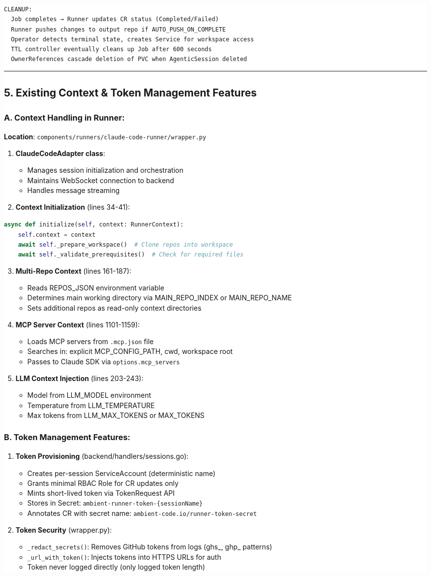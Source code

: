 ```
CLEANUP:
  Job completes → Runner updates CR status (Completed/Failed)
  Runner pushes changes to output repo if AUTO_PUSH_ON_COMPLETE
  Operator detects terminal state, creates Service for workspace access
  TTL controller eventually cleans up Job after 600 seconds
  OwnerReferences cascade deletion of PVC when AgenticSession deleted
```

---

## 5. Existing Context & Token Management Features

### A. Context Handling in Runner:

**Location**: `components/runners/claude-code-runner/wrapper.py`

1. **ClaudeCodeAdapter class**:
   - Manages session initialization and orchestration
   - Maintains WebSocket connection to backend
   - Handles message streaming

2. **Context Initialization** (lines 34-41):
```python
async def initialize(self, context: RunnerContext):
    self.context = context
    await self._prepare_workspace()  # Clone repos into workspace
    await self._validate_prerequisites()  # Check for required files
```

3. **Multi-Repo Context** (lines 161-187):
   - Reads REPOS_JSON environment variable
   - Determines main working directory via MAIN_REPO_INDEX or MAIN_REPO_NAME
   - Sets additional repos as read-only context directories

4. **MCP Server Context** (lines 1101-1159):
   - Loads MCP servers from `.mcp.json` file
   - Searches in: explicit MCP_CONFIG_PATH, cwd, workspace root
   - Passes to Claude SDK via `options.mcp_servers`

5. **LLM Context Injection** (lines 203-243):
   - Model from LLM_MODEL environment
   - Temperature from LLM_TEMPERATURE
   - Max tokens from LLM_MAX_TOKENS or MAX_TOKENS

### B. Token Management Features:

1. **Token Provisioning** (backend/handlers/sessions.go):
   - Creates per-session ServiceAccount (deterministic name)
   - Grants minimal RBAC Role for CR updates only
   - Mints short-lived token via TokenRequest API
   - Stores in Secret: `ambient-runner-token-{sessionName}`
   - Annotates CR with secret name: `ambient-code.io/runner-token-secret`

2. **Token Security** (wrapper.py):
   - `_redact_secrets()`: Removes GitHub tokens from logs (ghs_, ghp_ patterns)
   - `_url_with_token()`: Injects tokens into HTTPS URLs for auth
   - Token never logged directly (only logged token length)
